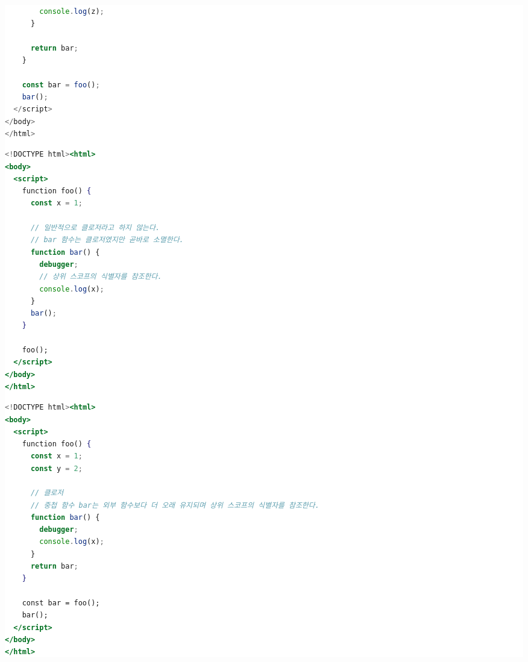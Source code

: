 ```jsx
        console.log(z);
      }

      return bar;
    }

    const bar = foo();
    bar();
  </script>
</body>
</html>
```

```jsx
<!DOCTYPE html><html>
<body>
  <script>
    function foo() {
      const x = 1;

      // 일반적으로 클로저라고 하지 않는다.
      // bar 함수는 클로저였지만 곧바로 소멸한다.
      function bar() {
        debugger;
        // 상위 스코프의 식별자를 참조한다.
        console.log(x);
      }
      bar();
    }

    foo();
  </script>
</body>
</html>
```

```jsx
<!DOCTYPE html><html>
<body>
  <script>
    function foo() {
      const x = 1;
      const y = 2;

      // 클로저
      // 중첩 함수 bar는 외부 함수보다 더 오래 유지되며 상위 스코프의 식별자를 참조한다.
      function bar() {
        debugger;
        console.log(x);
      }
      return bar;
    }

    const bar = foo();
    bar();
  </script>
</body>
</html>
```
